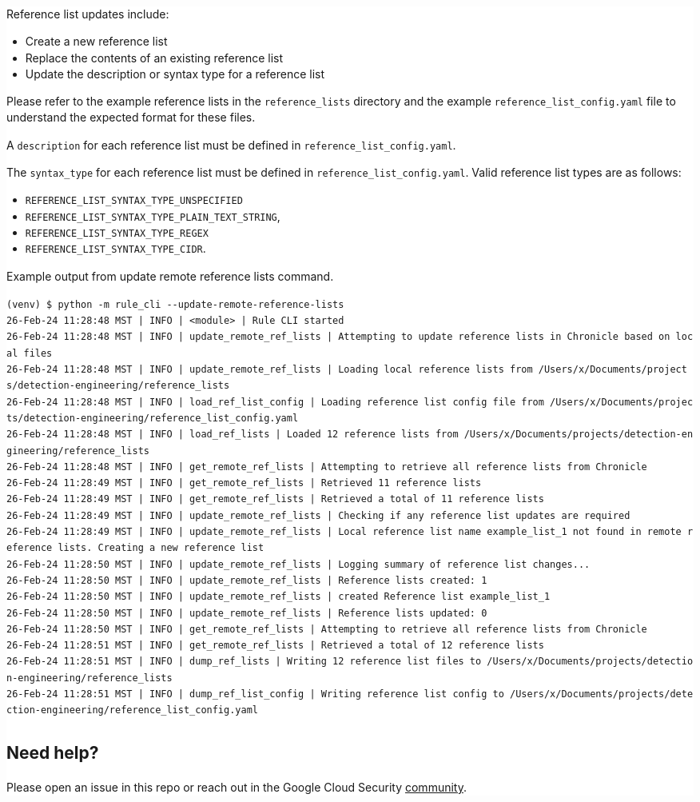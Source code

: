 Reference list updates include:

* Create a new reference list
* Replace the contents of an existing reference list
* Update the description or syntax type for a reference list

Please refer to the example reference lists in the `reference_lists` directory and the example
`reference_list_config.yaml` file to understand the expected format for these files.

A `description` for each reference list must be defined in `reference_list_config.yaml`.

The `syntax_type` for each reference list must be defined in `reference_list_config.yaml`. Valid reference list 
types are as follows:

* `REFERENCE_LIST_SYNTAX_TYPE_UNSPECIFIED`
* `REFERENCE_LIST_SYNTAX_TYPE_PLAIN_TEXT_STRING`,
* `REFERENCE_LIST_SYNTAX_TYPE_REGEX`
* `REFERENCE_LIST_SYNTAX_TYPE_CIDR`.

Example output from update remote reference lists command.

```console
(venv) $ python -m rule_cli --update-remote-reference-lists
26-Feb-24 11:28:48 MST | INFO | <module> | Rule CLI started
26-Feb-24 11:28:48 MST | INFO | update_remote_ref_lists | Attempting to update reference lists in Chronicle based on local files
26-Feb-24 11:28:48 MST | INFO | update_remote_ref_lists | Loading local reference lists from /Users/x/Documents/projects/detection-engineering/reference_lists
26-Feb-24 11:28:48 MST | INFO | load_ref_list_config | Loading reference list config file from /Users/x/Documents/projects/detection-engineering/reference_list_config.yaml
26-Feb-24 11:28:48 MST | INFO | load_ref_lists | Loaded 12 reference lists from /Users/x/Documents/projects/detection-engineering/reference_lists
26-Feb-24 11:28:48 MST | INFO | get_remote_ref_lists | Attempting to retrieve all reference lists from Chronicle
26-Feb-24 11:28:49 MST | INFO | get_remote_ref_lists | Retrieved 11 reference lists
26-Feb-24 11:28:49 MST | INFO | get_remote_ref_lists | Retrieved a total of 11 reference lists
26-Feb-24 11:28:49 MST | INFO | update_remote_ref_lists | Checking if any reference list updates are required
26-Feb-24 11:28:49 MST | INFO | update_remote_ref_lists | Local reference list name example_list_1 not found in remote reference lists. Creating a new reference list
26-Feb-24 11:28:50 MST | INFO | update_remote_ref_lists | Logging summary of reference list changes...
26-Feb-24 11:28:50 MST | INFO | update_remote_ref_lists | Reference lists created: 1
26-Feb-24 11:28:50 MST | INFO | update_remote_ref_lists | created Reference list example_list_1
26-Feb-24 11:28:50 MST | INFO | update_remote_ref_lists | Reference lists updated: 0
26-Feb-24 11:28:50 MST | INFO | get_remote_ref_lists | Attempting to retrieve all reference lists from Chronicle
26-Feb-24 11:28:51 MST | INFO | get_remote_ref_lists | Retrieved a total of 12 reference lists
26-Feb-24 11:28:51 MST | INFO | dump_ref_lists | Writing 12 reference list files to /Users/x/Documents/projects/detection-engineering/reference_lists
26-Feb-24 11:28:51 MST | INFO | dump_ref_list_config | Writing reference list config to /Users/x/Documents/projects/detection-engineering/reference_list_config.yaml
```

## Need help?

Please open an issue in this repo or reach out in the Google Cloud Security [community](https://www.googlecloudcommunity.com/gc/Chronicle/ct-p/security-chronicle).
